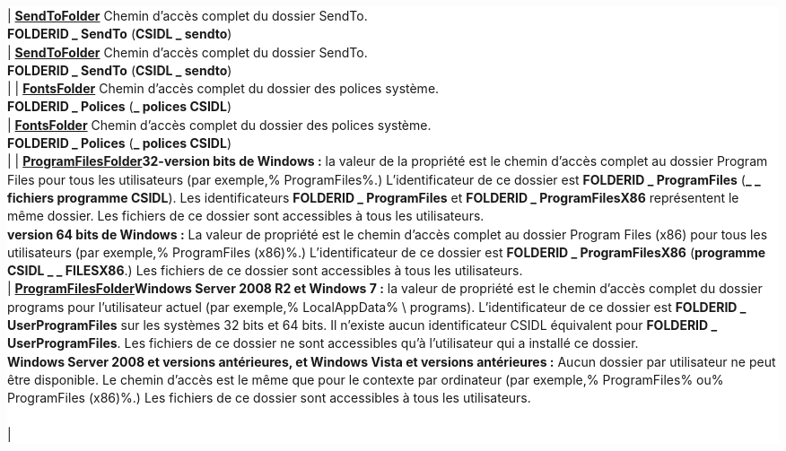 | [**SendToFolder**](sendtofolder.md) Chemin d’accès complet du dossier SendTo.<br/> **FOLDERID \_ SendTo** (**CSIDL \_ sendto**)<br/>                                                                                                                                                                                                                                                                                                                                                                                                                                                                                                                                                                                                                                                                                                     | [**SendToFolder**](sendtofolder.md) Chemin d’accès complet du dossier SendTo.<br/> **FOLDERID \_ SendTo** (**CSIDL \_ sendto**)<br/>                                                                                                                                                                                                                                                                                                                                                                                                                                                                                                                                                                                                                                                                                                 |
| [**FontsFolder**](fontsfolder.md) Chemin d’accès complet du dossier des polices système.<br/> **FOLDERID \_ Polices** (**\_ polices CSIDL**)<br/>                                                                                                                                                                                                                                                                                                                                                                                                                                                                                                                                                                                                                                                                                                   | [**FontsFolder**](fontsfolder.md) Chemin d’accès complet du dossier des polices système.<br/> **FOLDERID \_ Polices** (**\_ polices CSIDL**)<br/>                                                                                                                                                                                                                                                                                                                                                                                                                                                                                                                                                                                                                                                                                               |
| [**ProgramFilesFolder**](programfilesfolder.md)**32-version bits de Windows :** la valeur de la propriété est le chemin d’accès complet au dossier Program Files pour tous les utilisateurs (par exemple,% ProgramFiles%.) L’identificateur de ce dossier est **FOLDERID \_ ProgramFiles** (**\_ \_ fichiers programme CSIDL**). Les identificateurs **FOLDERID \_ ProgramFiles** et **FOLDERID \_ ProgramFilesX86** représentent le même dossier. Les fichiers de ce dossier sont accessibles à tous les utilisateurs.<br/> **version 64 bits de Windows :** La valeur de propriété est le chemin d’accès complet au dossier Program Files (x86) pour tous les utilisateurs (par exemple,% ProgramFiles (x86)%.) L’identificateur de ce dossier est **FOLDERID \_ ProgramFilesX86** (**programme CSIDL \_ \_ FILESX86**.) Les fichiers de ce dossier sont accessibles à tous les utilisateurs.<br/>                                                           | [**ProgramFilesFolder**](programfilesfolder.md)**Windows Server 2008 R2 et Windows 7 :** la valeur de propriété est le chemin d’accès complet du dossier programs pour l’utilisateur actuel (par exemple,% LocalAppData% \\ programs). L’identificateur de ce dossier est **FOLDERID \_ UserProgramFiles** sur les systèmes 32 bits et 64 bits. Il n’existe aucun identificateur CSIDL équivalent pour **FOLDERID \_ UserProgramFiles**. Les fichiers de ce dossier ne sont accessibles qu’à l’utilisateur qui a installé ce dossier.<br/> **Windows Server 2008 et versions antérieures, et Windows Vista et versions antérieures :** Aucun dossier par utilisateur ne peut être disponible. Le chemin d’accès est le même que pour le contexte par ordinateur (par exemple,% ProgramFiles% ou% ProgramFiles (x86)%.) Les fichiers de ce dossier sont accessibles à tous les utilisateurs.<br/> <br/>                                            |